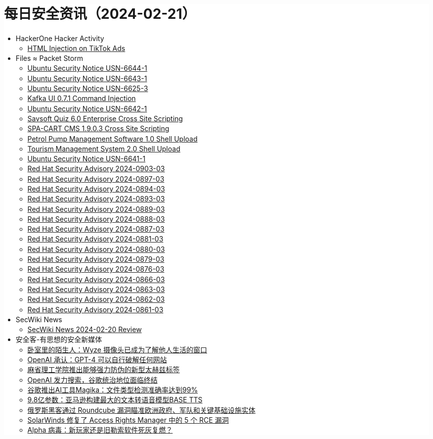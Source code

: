 # 每日安全资讯（2024-02-21）

- HackerOne Hacker Activity
  - [HTML Injection on TikTok Ads](https://hackerone.com/reports/2299529)
- Files ≈ Packet Storm
  - [Ubuntu Security Notice USN-6644-1](https://packetstormsecurity.com/files/177217/USN-6644-1.txt)
  - [Ubuntu Security Notice USN-6643-1](https://packetstormsecurity.com/files/177216/USN-6643-1.txt)
  - [Ubuntu Security Notice USN-6625-3](https://packetstormsecurity.com/files/177215/USN-6625-3.txt)
  - [Kafka UI 0.7.1 Command Injection](https://packetstormsecurity.com/files/177214/kafka_ui_unauth_rce_cve_2023_52251.rb.txt)
  - [Ubuntu Security Notice USN-6642-1](https://packetstormsecurity.com/files/177213/USN-6642-1.txt)
  - [Savsoft Quiz 6.0 Enterprise Cross Site Scripting](https://packetstormsecurity.com/files/177212/savsoftquiz60-xss.txt)
  - [SPA-CART CMS 1.9.0.3 Cross Site Scripting](https://packetstormsecurity.com/files/177211/spacart1903-xss.txt)
  - [Petrol Pump Management Software 1.0 Shell Upload](https://packetstormsecurity.com/files/177210/ppms10-shell.txt)
  - [Tourism Management System 2.0 Shell Upload](https://packetstormsecurity.com/files/177209/tms20-shell.txt)
  - [Ubuntu Security Notice USN-6641-1](https://packetstormsecurity.com/files/177208/USN-6641-1.txt)
  - [Red Hat Security Advisory 2024-0903-03](https://packetstormsecurity.com/files/177207/RHSA-2024-0903-03.txt)
  - [Red Hat Security Advisory 2024-0897-03](https://packetstormsecurity.com/files/177206/RHSA-2024-0897-03.txt)
  - [Red Hat Security Advisory 2024-0894-03](https://packetstormsecurity.com/files/177205/RHSA-2024-0894-03.txt)
  - [Red Hat Security Advisory 2024-0893-03](https://packetstormsecurity.com/files/177204/RHSA-2024-0893-03.txt)
  - [Red Hat Security Advisory 2024-0889-03](https://packetstormsecurity.com/files/177203/RHSA-2024-0889-03.txt)
  - [Red Hat Security Advisory 2024-0888-03](https://packetstormsecurity.com/files/177202/RHSA-2024-0888-03.txt)
  - [Red Hat Security Advisory 2024-0887-03](https://packetstormsecurity.com/files/177201/RHSA-2024-0887-03.txt)
  - [Red Hat Security Advisory 2024-0881-03](https://packetstormsecurity.com/files/177200/RHSA-2024-0881-03.txt)
  - [Red Hat Security Advisory 2024-0880-03](https://packetstormsecurity.com/files/177199/RHSA-2024-0880-03.txt)
  - [Red Hat Security Advisory 2024-0879-03](https://packetstormsecurity.com/files/177198/RHSA-2024-0879-03.txt)
  - [Red Hat Security Advisory 2024-0876-03](https://packetstormsecurity.com/files/177197/RHSA-2024-0876-03.txt)
  - [Red Hat Security Advisory 2024-0866-03](https://packetstormsecurity.com/files/177196/RHSA-2024-0866-03.txt)
  - [Red Hat Security Advisory 2024-0863-03](https://packetstormsecurity.com/files/177195/RHSA-2024-0863-03.txt)
  - [Red Hat Security Advisory 2024-0862-03](https://packetstormsecurity.com/files/177194/RHSA-2024-0862-03.txt)
  - [Red Hat Security Advisory 2024-0861-03](https://packetstormsecurity.com/files/177193/RHSA-2024-0861-03.txt)
- SecWiki News
  - [SecWiki News 2024-02-20 Review](http://www.sec-wiki.com/?2024-02-20)
- 安全客-有思想的安全新媒体
  - [卧室里的陌生人：Wyze 摄像头已成为了解他人生活的窗口](https://www.anquanke.com/post/id/293282)
  - [OpenAI 承认：GPT-4 可以自行破解任何网站](https://www.anquanke.com/post/id/293280)
  - [麻省理工学院推出能够强力防伪的新型太赫兹标签](https://www.anquanke.com/post/id/293278)
  - [OpenAI 发力搜索，谷歌统治地位面临终结](https://www.anquanke.com/post/id/293276)
  - [谷歌推出AI工具Magika：文件类型检测准确率达到99%](https://www.anquanke.com/post/id/293274)
  - [9.8亿参数：亚马逊构建最大的文本转语音模型BASE TTS](https://www.anquanke.com/post/id/293272)
  - [俄罗斯黑客通过 Roundcube 漏洞瞄准欧洲政府、军队和关键基础设施实体](https://www.anquanke.com/post/id/293270)
  - [SolarWinds 修复了 Access Rights Manager 中的 5 个 RCE 漏洞](https://www.anquanke.com/post/id/293268)
  - [Alpha 病毒：新玩家还是旧勒索软件死灰复燃？](https://www.anquanke.com/post/id/293266)